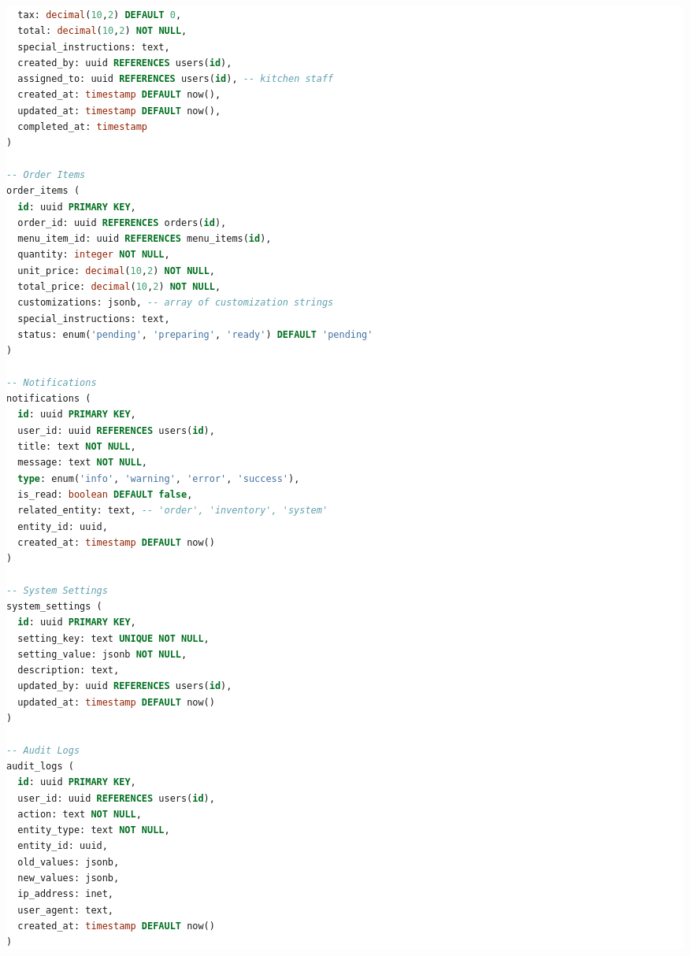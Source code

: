 ```sql
  tax: decimal(10,2) DEFAULT 0,
  total: decimal(10,2) NOT NULL,
  special_instructions: text,
  created_by: uuid REFERENCES users(id),
  assigned_to: uuid REFERENCES users(id), -- kitchen staff
  created_at: timestamp DEFAULT now(),
  updated_at: timestamp DEFAULT now(),
  completed_at: timestamp
)

-- Order Items
order_items (
  id: uuid PRIMARY KEY,
  order_id: uuid REFERENCES orders(id),
  menu_item_id: uuid REFERENCES menu_items(id),
  quantity: integer NOT NULL,
  unit_price: decimal(10,2) NOT NULL,
  total_price: decimal(10,2) NOT NULL,
  customizations: jsonb, -- array of customization strings
  special_instructions: text,
  status: enum('pending', 'preparing', 'ready') DEFAULT 'pending'
)

-- Notifications
notifications (
  id: uuid PRIMARY KEY,
  user_id: uuid REFERENCES users(id),
  title: text NOT NULL,
  message: text NOT NULL,
  type: enum('info', 'warning', 'error', 'success'),
  is_read: boolean DEFAULT false,
  related_entity: text, -- 'order', 'inventory', 'system'
  entity_id: uuid,
  created_at: timestamp DEFAULT now()
)

-- System Settings
system_settings (
  id: uuid PRIMARY KEY,
  setting_key: text UNIQUE NOT NULL,
  setting_value: jsonb NOT NULL,
  description: text,
  updated_by: uuid REFERENCES users(id),
  updated_at: timestamp DEFAULT now()
)

-- Audit Logs
audit_logs (
  id: uuid PRIMARY KEY,
  user_id: uuid REFERENCES users(id),
  action: text NOT NULL,
  entity_type: text NOT NULL,
  entity_id: uuid,
  old_values: jsonb,
  new_values: jsonb,
  ip_address: inet,
  user_agent: text,
  created_at: timestamp DEFAULT now()
)
```
